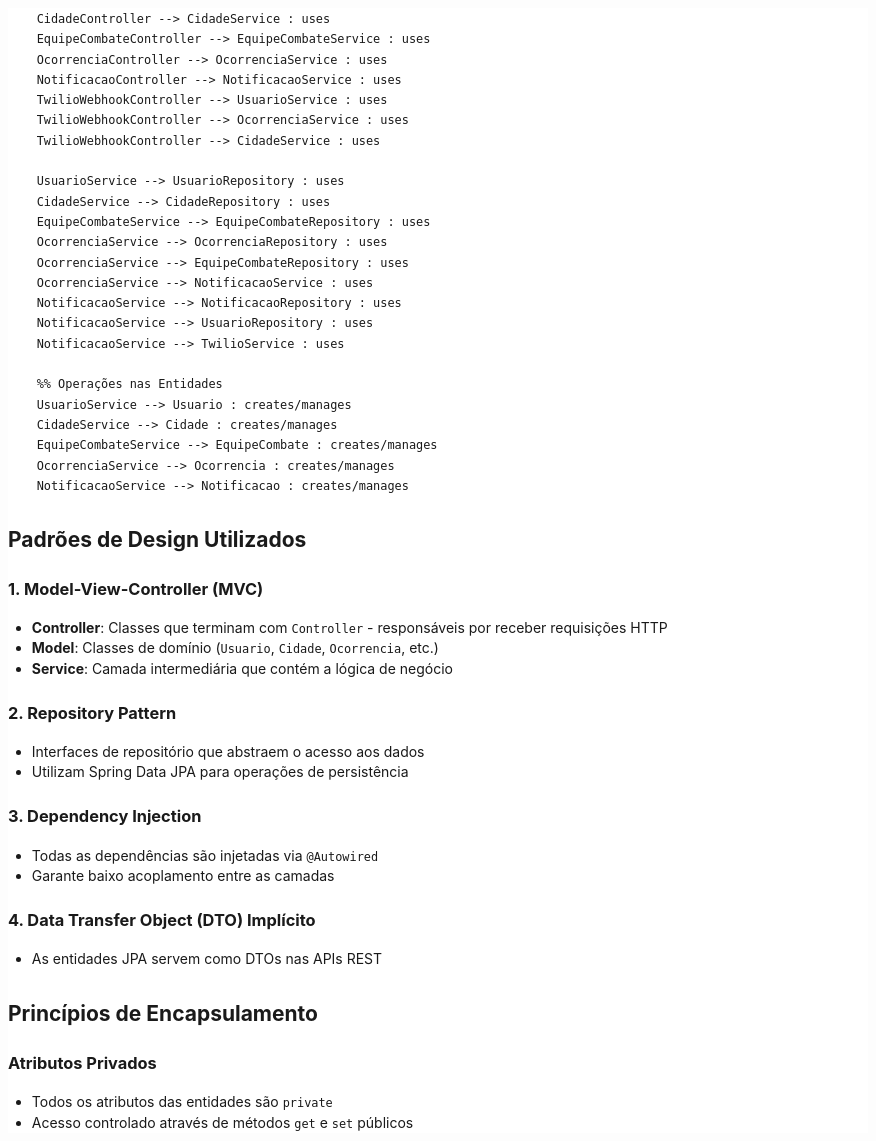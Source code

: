 ```mermaid
    CidadeController --> CidadeService : uses
    EquipeCombateController --> EquipeCombateService : uses
    OcorrenciaController --> OcorrenciaService : uses
    NotificacaoController --> NotificacaoService : uses
    TwilioWebhookController --> UsuarioService : uses
    TwilioWebhookController --> OcorrenciaService : uses
    TwilioWebhookController --> CidadeService : uses

    UsuarioService --> UsuarioRepository : uses
    CidadeService --> CidadeRepository : uses
    EquipeCombateService --> EquipeCombateRepository : uses
    OcorrenciaService --> OcorrenciaRepository : uses
    OcorrenciaService --> EquipeCombateRepository : uses
    OcorrenciaService --> NotificacaoService : uses
    NotificacaoService --> NotificacaoRepository : uses
    NotificacaoService --> UsuarioRepository : uses
    NotificacaoService --> TwilioService : uses

    %% Operações nas Entidades
    UsuarioService --> Usuario : creates/manages
    CidadeService --> Cidade : creates/manages
    EquipeCombateService --> EquipeCombate : creates/manages
    OcorrenciaService --> Ocorrencia : creates/manages
    NotificacaoService --> Notificacao : creates/manages
```

## Padrões de Design Utilizados

### 1. **Model-View-Controller (MVC)**
- **Controller**: Classes que terminam com `Controller` - responsáveis por receber requisições HTTP
- **Model**: Classes de domínio (`Usuario`, `Cidade`, `Ocorrencia`, etc.)
- **Service**: Camada intermediária que contém a lógica de negócio

### 2. **Repository Pattern**
- Interfaces de repositório que abstraem o acesso aos dados
- Utilizam Spring Data JPA para operações de persistência

### 3. **Dependency Injection**
- Todas as dependências são injetadas via `@Autowired`
- Garante baixo acoplamento entre as camadas

### 4. **Data Transfer Object (DTO) Implícito**
- As entidades JPA servem como DTOs nas APIs REST

## Princípios de Encapsulamento

### **Atributos Privados**
- Todos os atributos das entidades são `private`
- Acesso controlado através de métodos `get` e `set` públicos
